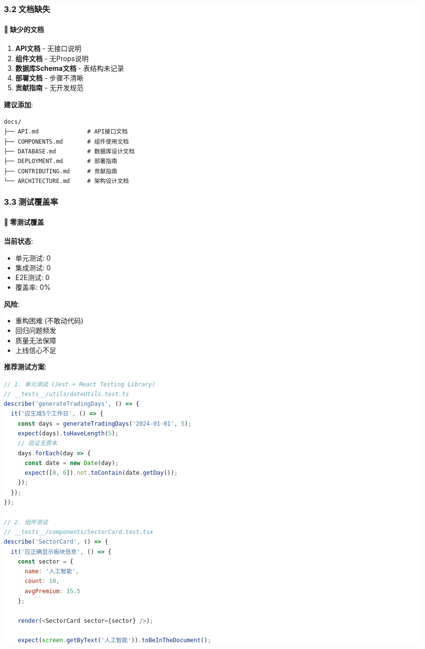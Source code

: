 ### 3.2 文档缺失

#### 📄 **缺少的文档**

1. **API文档** - 无接口说明
2. **组件文档** - 无Props说明
3. **数据库Schema文档** - 表结构未记录
4. **部署文档** - 步骤不清晰
5. **贡献指南** - 无开发规范

**建议添加**:
```
docs/
├── API.md              # API接口文档
├── COMPONENTS.md       # 组件使用文档
├── DATABASE.md         # 数据库设计文档
├── DEPLOYMENT.md       # 部署指南
├── CONTRIBUTING.md     # 贡献指南
└── ARCHITECTURE.md     # 架构设计文档
```

### 3.3 测试覆盖率

#### 🔴 **零测试覆盖**

**当前状态**:
- 单元测试: 0
- 集成测试: 0
- E2E测试: 0
- 覆盖率: 0%

**风险**:
- 重构困难 (不敢动代码)
- 回归问题频发
- 质量无法保障
- 上线信心不足

**推荐测试方案**:
```javascript
// 1. 单元测试 (Jest + React Testing Library)
// __tests__/utils/dateUtils.test.ts
describe('generateTradingDays', () => {
  it('应生成5个工作日', () => {
    const days = generateTradingDays('2024-01-01', 5);
    expect(days).toHaveLength(5);
    // 验证无周末
    days.forEach(day => {
      const date = new Date(day);
      expect([0, 6]).not.toContain(date.getDay());
    });
  });
});

// 2. 组件测试
// __tests__/components/SectorCard.test.tsx
describe('SectorCard', () => {
  it('应正确显示板块信息', () => {
    const sector = {
      name: '人工智能',
      count: 10,
      avgPremium: 15.5
    };

    render(<SectorCard sector={sector} />);

    expect(screen.getByText('人工智能')).toBeInTheDocument();
```